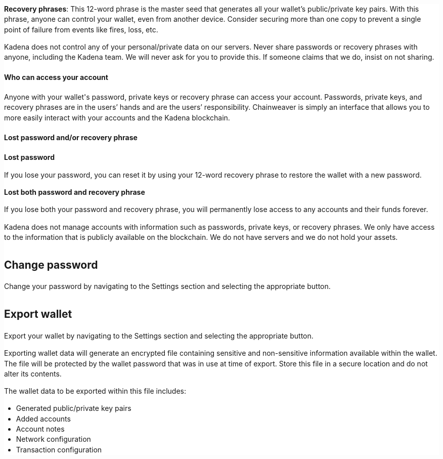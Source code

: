 **Recovery phrases**: This 12-word phrase is the master seed that generates all your wallet’s public/private key pairs. With this phrase, anyone can control your wallet, even from another device. Consider securing more than one copy to prevent a single point of failure from events like fires, loss, etc.

Kadena does not control any of your personal/private data on our servers. Never share passwords or recovery phrases with anyone, including the Kadena team. We will never ask for you to provide this. If someone claims that we do, insist on not sharing.

#### Who can access your account <a href="#who-can-access-your-account" id="who-can-access-your-account"></a>

Anyone with your wallet's password, private keys or recovery phrase can access your account. Passwords, private keys, and recovery phrases are in the users’ hands and are the users’ responsibility. Chainweaver is simply an interface that allows you to more easily interact with your accounts and the Kadena blockchain.

#### Lost password and/or recovery phrase <a href="#lost-password-andor-recovery-phrase" id="lost-password-andor-recovery-phrase"></a>

**Lost password**

If you lose your password, you can reset it by using your 12-word recovery phrase to restore the wallet with a new password.

**Lost both password and recovery phrase**

If you lose both your password and recovery phrase, you will permanently lose access to any accounts and their funds forever.

Kadena does not manage accounts with information such as passwords, private keys, or recovery phrases. We only have access to the information that is publicly available on the blockchain. We do not have servers and we do not hold your assets.

## Change password <a href="#change-password" id="change-password"></a>

Change your password by navigating to the Settings section and selecting the appropriate button.

## Export wallet <a href="#export-wallet" id="export-wallet"></a>

Export your wallet by navigating to the Settings section and selecting the appropriate button.

Exporting wallet data will generate an encrypted file containing sensitive and non-sensitive information available within the wallet. The file will be protected by the wallet password that was in use at time of export. Store this file in a secure location and do not alter its contents.

The wallet data to be exported within this file includes:

- Generated public/private key pairs
- Added accounts
- Account notes
- Network configuration
- Transaction configuration
